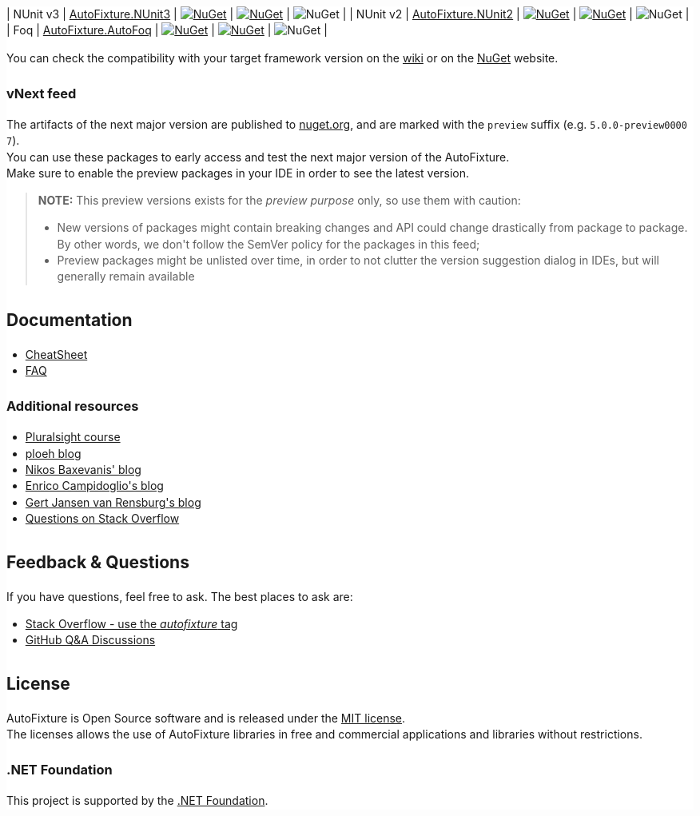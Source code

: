 | NUnit v3 | [AutoFixture.NUnit3](http://www.nuget.org/packages/AutoFixture.NUnit3) | [![NuGet](https://img.shields.io/nuget/v/AutoFixture.NUnit3)](https://www.nuget.org/packages/AutoFixture.NUnit3) | [![NuGet](https://img.shields.io/nuget/vpre/AutoFixture.NUnit3)](https://www.nuget.org/packages/AutoFixture.NUnit3) | ![NuGet](https://img.shields.io/nuget/dt/autofixture.NUnit3) |
| NUnit v2 | [AutoFixture.NUnit2](http://www.nuget.org/packages/AutoFixture.NUnit2) | [![NuGet](https://img.shields.io/nuget/v/AutoFixture.NUnit2)](https://www.nuget.org/packages/AutoFixture.NUnit2) | [![NuGet](https://img.shields.io/nuget/vpre/AutoFixture.NUnit2)](https://www.nuget.org/packages/AutoFixture.NUnit2) | ![NuGet](https://img.shields.io/nuget/dt/autofixture.NUnit2) |
| Foq | [AutoFixture.AutoFoq](http://www.nuget.org/packages/AutoFixture.AutoFoq) | [![NuGet](https://img.shields.io/nuget/v/AutoFixture.AutoFoq)](https://www.nuget.org/packages/AutoFixture.AutoFoq) | [![NuGet](https://img.shields.io/nuget/vpre/AutoFixture.AutoFoq)](https://www.nuget.org/packages/AutoFixture.AutoFoq) | ![NuGet](https://img.shields.io/nuget/dt/autofixture.AutoFoq) |

You can check the compatibility with your target framework version on the [wiki](https://github.com/AutoFixture/AutoFixture/wiki#net-platforms-compatibility-table) or on the [NuGet](https://www.nuget.org/profiles/AutoFixture) website.

### vNext feed

The artifacts of the next major version are published to [nuget.org](https://www.nuget.org), and are marked with the `preview` suffix (e.g. `5.0.0-preview00007`).</br>
You can use these packages to early access and test the next major version of the AutoFixture.</br>
Make sure to enable the preview packages in your IDE in order to see the latest version.

> __NOTE:__ This preview versions exists for the _preview purpose_ only, so use them with caution:
>
>* New versions of packages might contain breaking changes and API could change drastically from package to package. By other words, we don't follow the SemVer policy for the packages in this feed;
>* Preview packages might be unlisted over time, in order to not clutter the version suggestion dialog in IDEs, but will generally remain available

## Documentation

* [CheatSheet](https://github.com/AutoFixture/AutoFixture/wiki/Cheat-Sheet)
* [FAQ](https://github.com/AutoFixture/AutoFixture/wiki/FAQ)

### Additional resources

* [Pluralsight course](https://www.pluralsight.com/courses/unit-testing-autofixture-dot-net)
* [ploeh blog](http://blog.ploeh.dk/tags/#AutoFixture-ref)
* [Nikos Baxevanis' blog](http://blog.nikosbaxevanis.com)
* [Enrico Campidoglio's blog](http://megakemp.com/tag/autofixture)
* [Gert Jansen van Rensburg's blog](http://gertjvr.wordpress.com/category/autofixture)
* [Questions on Stack Overflow](http://stackoverflow.com/questions/tagged/autofixture)

## Feedback & Questions

If you have questions, feel free to ask. The best places to ask are:

* [Stack Overflow - use the *autofixture* tag](http://stackoverflow.com/questions/tagged/autofixture)
* [GitHub Q&A Discussions](https://github.com/AutoFixture/AutoFixture/discussions/categories/q-a)

## License

AutoFixture is Open Source software and is released under the [MIT license](https://raw.githubusercontent.com/AutoFixture/AutoFixture/master/LICENCE.txt).<br />
The licenses allows the use of AutoFixture libraries in free and commercial applications and libraries without restrictions.

### .NET Foundation

This project is supported by the [.NET Foundation](https://dotnetfoundation.org).
